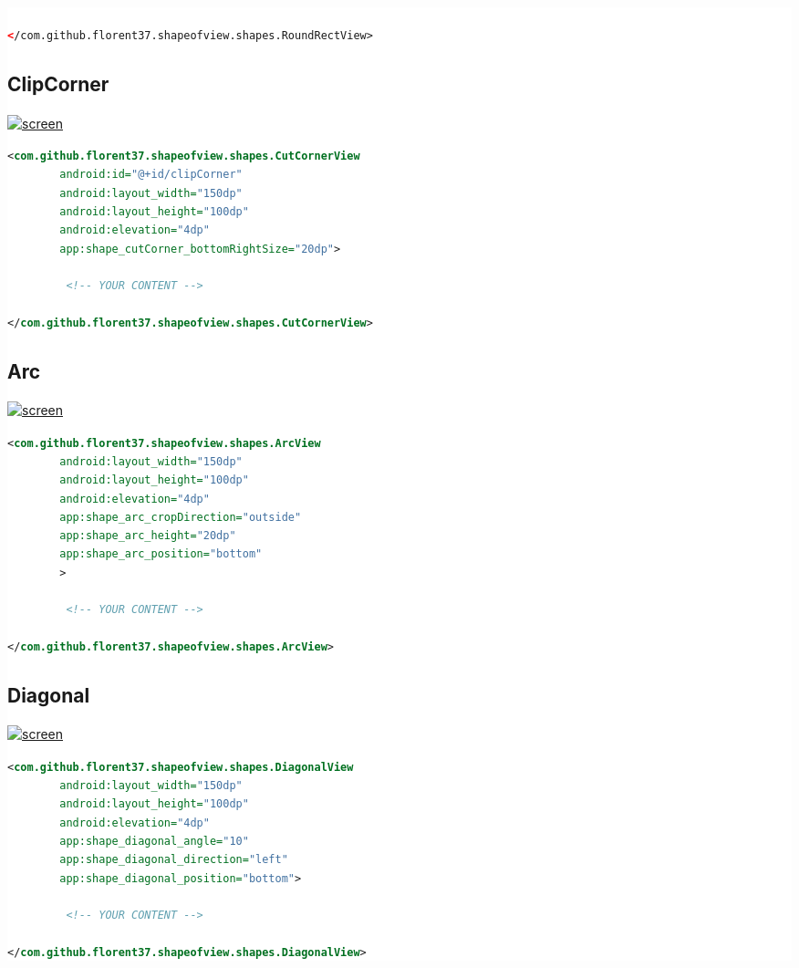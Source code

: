 ```xml

</com.github.florent37.shapeofview.shapes.RoundRectView>
```

## ClipCorner

[![screen](https://raw.githubusercontent.com/florent37/ShapeOfView/master/medias/cut_corner.png)](https://www.github.com/florent37/ShapeOfView)

```xml
<com.github.florent37.shapeofview.shapes.CutCornerView
        android:id="@+id/clipCorner"
        android:layout_width="150dp"
        android:layout_height="100dp"
        android:elevation="4dp"
        app:shape_cutCorner_bottomRightSize="20dp">

         <!-- YOUR CONTENT -->

</com.github.florent37.shapeofview.shapes.CutCornerView>
```

## Arc

[![screen](https://raw.githubusercontent.com/florent37/ShapeOfView/master/medias/arc.png)](https://www.github.com/florent37/ShapeOfView)

```xml
<com.github.florent37.shapeofview.shapes.ArcView
        android:layout_width="150dp"
        android:layout_height="100dp"
        android:elevation="4dp"
        app:shape_arc_cropDirection="outside"
        app:shape_arc_height="20dp"
        app:shape_arc_position="bottom"
        >

         <!-- YOUR CONTENT -->

</com.github.florent37.shapeofview.shapes.ArcView>
```


## Diagonal

[![screen](https://raw.githubusercontent.com/florent37/ShapeOfView/master/medias/diagonal.png)](https://www.github.com/florent37/ShapeOfView)

```xml
<com.github.florent37.shapeofview.shapes.DiagonalView
        android:layout_width="150dp"
        android:layout_height="100dp"
        android:elevation="4dp"
        app:shape_diagonal_angle="10"
        app:shape_diagonal_direction="left"
        app:shape_diagonal_position="bottom">

         <!-- YOUR CONTENT -->

</com.github.florent37.shapeofview.shapes.DiagonalView>
```
